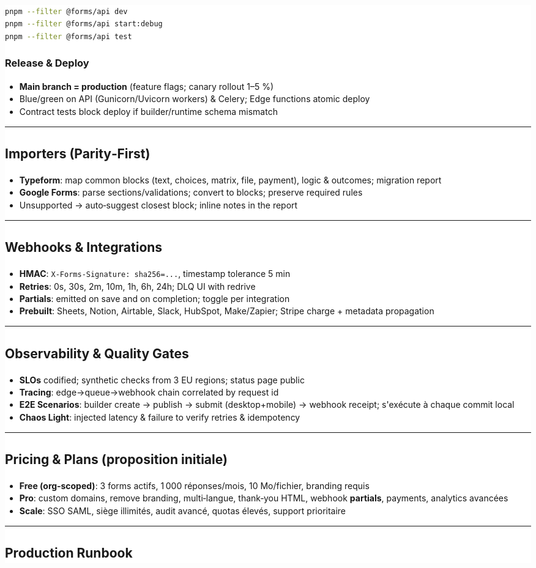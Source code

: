````bash
pnpm --filter @forms/api dev
pnpm --filter @forms/api start:debug
pnpm --filter @forms/api test
````

### Release & Deploy

- **Main branch = production** (feature flags; canary rollout 1–5 %)
- Blue/green on API (Gunicorn/Uvicorn workers) & Celery; Edge functions atomic deploy
- Contract tests block deploy if builder/runtime schema mismatch

---

## Importers (Parity‑First)

- **Typeform**: map common blocks (text, choices, matrix, file, payment), logic & outcomes; migration report
- **Google Forms**: parse sections/validations; convert to blocks; preserve required rules
- Unsupported → auto‑suggest closest block; inline notes in the report

---

## Webhooks & Integrations

- **HMAC**: `X-Forms-Signature: sha256=...`, timestamp tolerance 5 min
- **Retries**: 0s, 30s, 2m, 10m, 1h, 6h, 24h; DLQ UI with redrive
- **Partials**: emitted on save and on completion; toggle per integration
- **Prebuilt**: Sheets, Notion, Airtable, Slack, HubSpot, Make/Zapier; Stripe charge + metadata propagation

---

## Observability & Quality Gates

- **SLOs** codified; synthetic checks from 3 EU regions; status page public
- **Tracing**: edge→queue→webhook chain correlated by request id
- **E2E Scenarios**: builder create → publish → submit (desktop+mobile) → webhook receipt; s'exécute à chaque commit local
- **Chaos Light**: injected latency & failure to verify retries & idempotency

---

## Pricing & Plans (proposition initiale)

- **Free (org‑scoped)**: 3 forms actifs, 1 000 réponses/mois, 10 Mo/fichier, branding requis
- **Pro**: custom domains, remove branding, multi‑langue, thank‑you HTML, webhook **partials**, payments, analytics avancées
- **Scale**: SSO SAML, siège illimités, audit avancé, quotas élevés, support prioritaire

---

## Production Runbook
